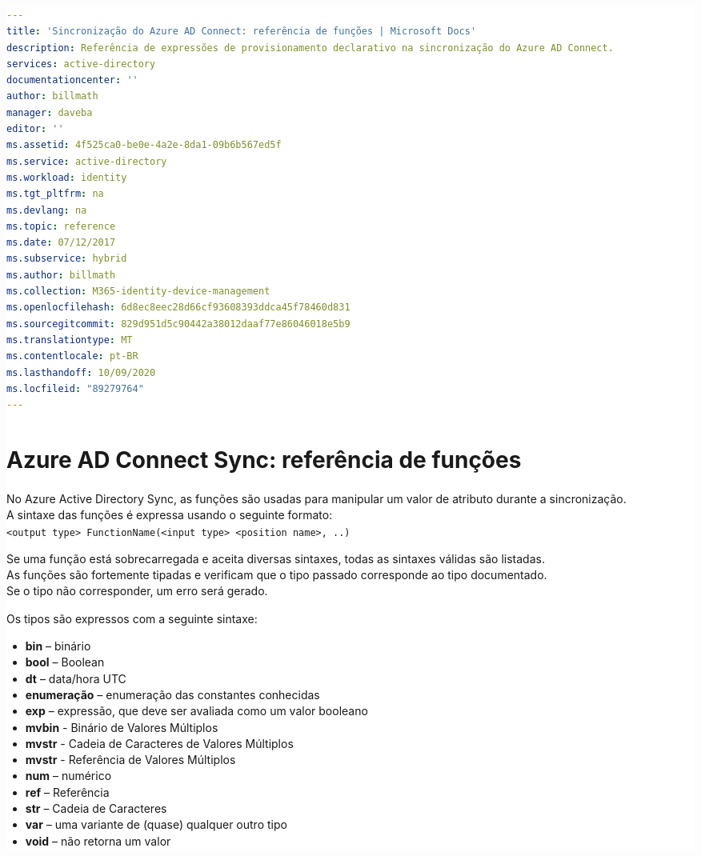 ```yaml
---
title: 'Sincronização do Azure AD Connect: referência de funções | Microsoft Docs'
description: Referência de expressões de provisionamento declarativo na sincronização do Azure AD Connect.
services: active-directory
documentationcenter: ''
author: billmath
manager: daveba
editor: ''
ms.assetid: 4f525ca0-be0e-4a2e-8da1-09b6b567ed5f
ms.service: active-directory
ms.workload: identity
ms.tgt_pltfrm: na
ms.devlang: na
ms.topic: reference
ms.date: 07/12/2017
ms.subservice: hybrid
ms.author: billmath
ms.collection: M365-identity-device-management
ms.openlocfilehash: 6d8ec8eec28d66cf93608393ddca45f78460d831
ms.sourcegitcommit: 829d951d5c90442a38012daaf77e86046018e5b9
ms.translationtype: MT
ms.contentlocale: pt-BR
ms.lasthandoff: 10/09/2020
ms.locfileid: "89279764"
---
```

# <a name="azure-ad-connect-sync-functions-reference"></a>Azure AD Connect Sync: referência de funções
No Azure Active Directory Sync, as funções são usadas para manipular um valor de atributo durante a sincronização.  
A sintaxe das funções é expressa usando o seguinte formato:   
`<output type> FunctionName(<input type> <position name>, ..)`

Se uma função está sobrecarregada e aceita diversas sintaxes, todas as sintaxes válidas são listadas.  
As funções são fortemente tipadas e verificam que o tipo passado corresponde ao tipo documentado.  
Se o tipo não corresponder, um erro será gerado.

Os tipos são expressos com a seguinte sintaxe:

* **bin** – binário
* **bool** – Boolean
* **dt** – data/hora UTC
* **enumeração** – enumeração das constantes conhecidas
* **exp** – expressão, que deve ser avaliada como um valor booleano
* **mvbin** - Binário de Valores Múltiplos
* **mvstr** - Cadeia de Caracteres de Valores Múltiplos
* **mvstr** - Referência de Valores Múltiplos
* **num** – numérico
* **ref** – Referência
* **str** – Cadeia de Caracteres
* **var** – uma variante de (quase) qualquer outro tipo
* **void** – não retorna um valor
